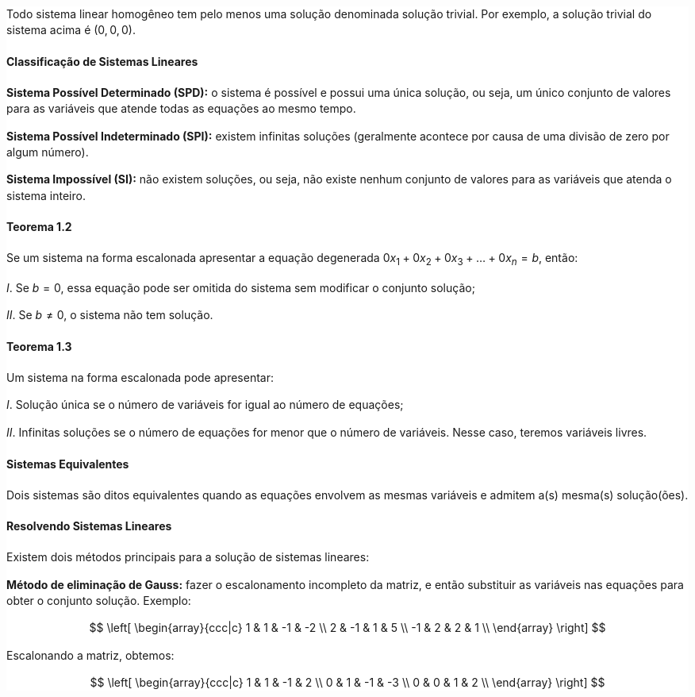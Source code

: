 Todo sistema linear homogêneo tem pelo menos uma solução denominada solução trivial. Por exemplo, a solução trivial do sistema acima é $(0, 0, 0)$.

#### Classificação de Sistemas Lineares

**Sistema Possível Determinado (SPD):** o sistema é possível e possui uma única solução, ou seja, um único conjunto de valores para as variáveis que atende todas as equações ao mesmo tempo.

**Sistema Possível Indeterminado (SPI):** existem infinitas soluções (geralmente acontece por causa de uma divisão de zero por algum número).

**Sistema Impossível (SI):** não existem soluções, ou seja, não existe nenhum conjunto de valores para as variáveis que atenda o sistema inteiro.

#### Teorema 1.2

Se um sistema na forma escalonada apresentar a
equação degenerada $0x_1 + 0x_2 + 0x_3 + \ldots + 0x_n = b$, então:

$I.$ Se $b = 0$, essa equação pode ser omitida do sistema sem modificar o conjunto solução;

$II.$ Se $b \neq 0$, o sistema não tem solução.

#### Teorema 1.3

Um sistema na forma escalonada pode apresentar:

$I.$ Solução única se o número de variáveis for igual ao número de equações;

$II.$ Infinitas soluções se o número de equações for menor que o número de variáveis. Nesse caso, teremos variáveis livres.

#### Sistemas Equivalentes

Dois sistemas são ditos equivalentes quando as equações envolvem as mesmas variáveis e admitem a(s) mesma(s) solução(ões).

#### Resolvendo Sistemas Lineares

Existem dois métodos principais para a solução de sistemas lineares:

**Método de eliminação de Gauss:** fazer o escalonamento incompleto da matriz, e então substituir as variáveis nas equações para obter o conjunto solução.
Exemplo:

$$
\left[
\begin{array}{ccc|c}
1 & 1 & -1 & -2 \\
2 & -1 & 1 & 5 \\
-1 & 2 & 2 & 1 \\
\end{array}
\right]
$$

Escalonando a matriz, obtemos:

$$
\left[
\begin{array}{ccc|c}
1 & 1 & -1 & 2 \\
0 & 1 & -1 & -3 \\
0 & 0 & 1 & 2 \\
\end{array}
\right]
$$
